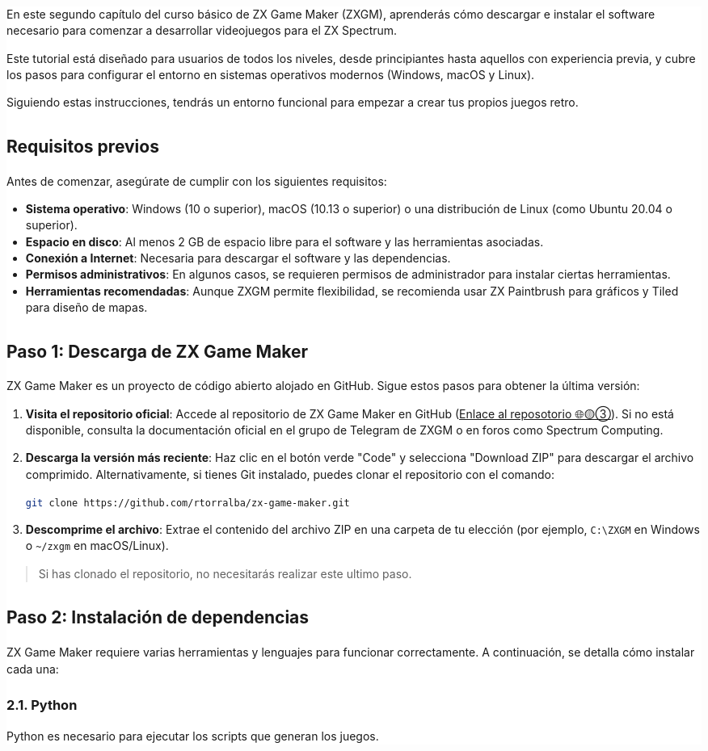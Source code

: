 En este segundo capítulo del curso básico de ZX Game Maker (ZXGM), aprenderás cómo descargar e instalar el software necesario para comenzar a desarrollar videojuegos para el ZX Spectrum. 

Este tutorial está diseñado para usuarios de todos los niveles, desde principiantes hasta aquellos con experiencia previa, y cubre los pasos para configurar el entorno en sistemas operativos modernos (Windows, macOS y Linux). 

Siguiendo estas instrucciones, tendrás un entorno funcional para empezar a crear tus propios juegos retro.

## Requisitos previos

Antes de comenzar, asegúrate de cumplir con los siguientes requisitos:

- **Sistema operativo**: Windows (10 o superior), macOS (10.13 o superior) o una distribución de Linux (como Ubuntu 20.04 o superior).
- **Espacio en disco**: Al menos 2 GB de espacio libre para el software y las herramientas asociadas.
- **Conexión a Internet**: Necesaria para descargar el software y las dependencias.
- **Permisos administrativos**: En algunos casos, se requieren permisos de administrador para instalar ciertas herramientas.
- **Herramientas recomendadas**: Aunque ZXGM permite flexibilidad, se recomienda usar ZX Paintbrush para gráficos y Tiled para diseño de mapas.

## Paso 1: Descarga de ZX Game Maker

ZX Game Maker es un proyecto de código abierto alojado en GitHub. Sigue estos pasos para obtener la última versión:

1. **Visita el repositorio oficial**: Accede al repositorio de ZX Game Maker en GitHub ([Enlace al reposotorio 🌐🟡③](https://github.com/rtorralba/zx-game-maker)). Si no está disponible, consulta la documentación oficial en el grupo de Telegram de ZXGM o en foros como Spectrum Computing.
2. **Descarga la versión más reciente**: Haz clic en el botón verde "Code" y selecciona "Download ZIP" para descargar el archivo comprimido. Alternativamente, si tienes Git instalado, puedes clonar el repositorio con el comando:
    
    ```bash
    git clone https://github.com/rtorralba/zx-game-maker.git
    ```
    
3. **Descomprime el archivo**: Extrae el contenido del archivo ZIP en una carpeta de tu elección (por ejemplo, `C:\ZXGM` en Windows o `~/zxgm` en macOS/Linux). 

> Si has clonado el repositorio, no necesitarás realizar este ultimo paso.

## Paso 2: Instalación de dependencias

ZX Game Maker requiere varias herramientas y lenguajes para funcionar correctamente. A continuación, se detalla cómo instalar cada una:

### 2.1. Python

Python es necesario para ejecutar los scripts que generan los juegos.
